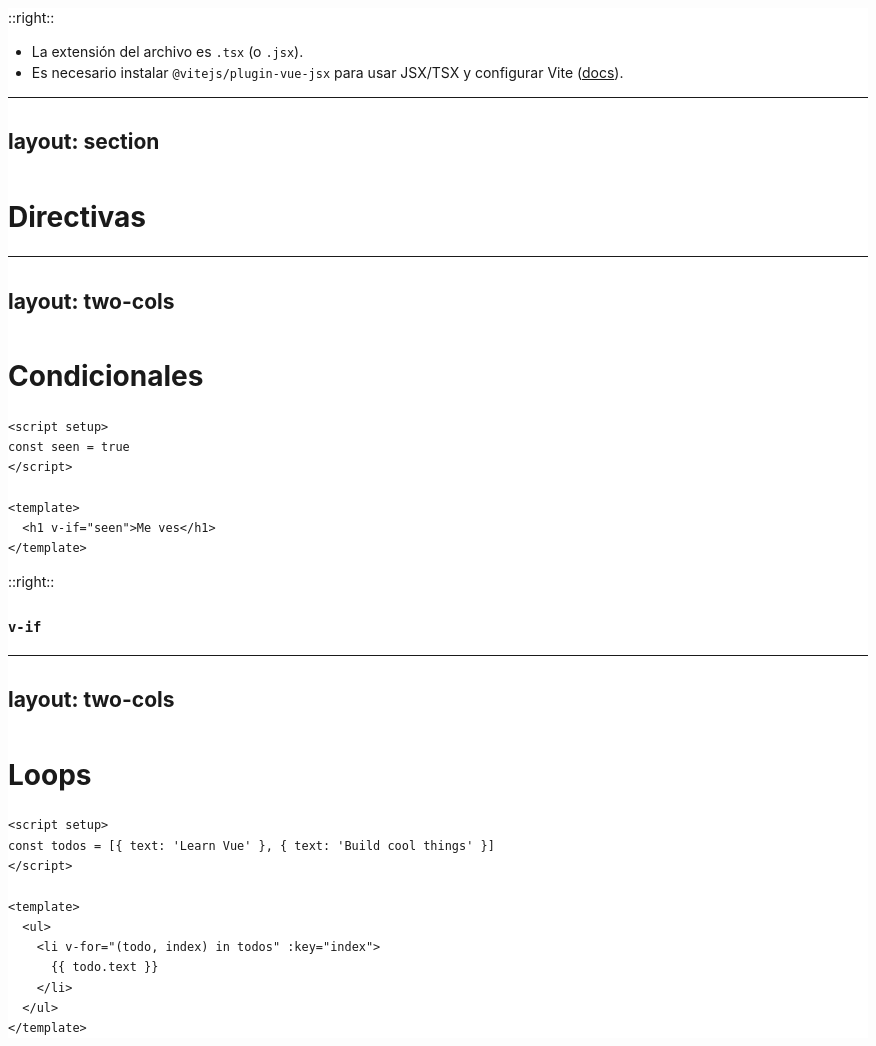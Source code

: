::right::

- La extensión del archivo es `.tsx` (o `.jsx`).
- Es necesario instalar `@vitejs/plugin-vue-jsx` para usar JSX/TSX y configurar
  Vite ([docs](https://www.npmjs.com/package/@vitejs/plugin-vue-jsx)).

---

## layout: section

# Directivas

---

## layout: two-cols

# Condicionales

```vue {all|2,6|all}
<script setup>
const seen = true
</script>

<template>
  <h1 v-if="seen">Me ves</h1>
</template>
```

::right::

### `v-if`

---

## layout: two-cols

# Loops

```vue {all|2-5|11-12|14|3,4,14|all}
<script setup>
const todos = [{ text: 'Learn Vue' }, { text: 'Build cool things' }]
</script>

<template>
  <ul>
    <li v-for="(todo, index) in todos" :key="index">
      {{ todo.text }}
    </li>
  </ul>
</template>
```

